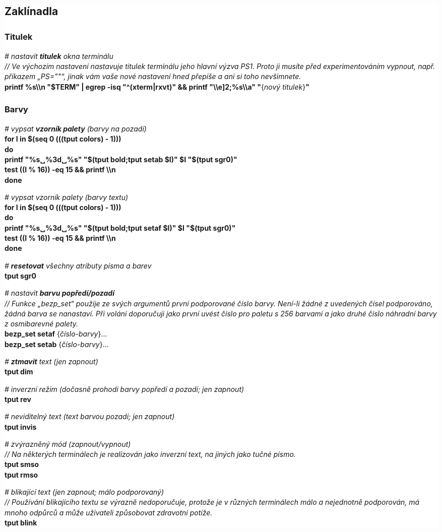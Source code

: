 ## Zaklínadla

### Titulek
*# nastavit **titulek** okna terminálu*<br>
*// Ve výchozím nastavení nastavuje titulek terminálu jeho hlavní výzva PS1. Proto ji musíte před experimentováním vypnout, např. příkazem „PS=""“, jinak vám vaše nové nastavení hned přepíše a ani si toho nevšimnete.*<br>
**printf %s\\\\n "$TERM" \| egrep -isq "^(xterm|rxvt)" &amp;&amp; printf "\\\\e]2;%s\\\\a" "**{*nový titulek*}**"**

### Barvy

*# vypsat **vzorník palety** (barvy na pozadí)*<br>
**for I in $(seq 0 $(($(tput colors) - 1)))**<br>
**do**<br>
**printf "%s&blank;%3d&blank;%s" "$(tput bold;tput setab $I)" $I "$(tput sgr0)"**<br>
**test $(($I % 16)) -eq 15 &amp;&amp; printf \\\\n**<br>
**done**

*# vypsat vzorník palety (barvy textu)*<br>
**for I in $(seq 0 $(($(tput colors) - 1)))**<br>
**do**<br>
**printf "%s&blank;%3d&blank;%s" "$(tput bold;tput setaf $I)" $I "$(tput sgr0)"**<br>
**test $(($I % 16)) -eq 15 &amp;&amp; printf \\\\n**<br>
**done**

*# **resetovat** všechny atributy písma a barev*<br>
**tput sgr0**

*# nastavit **barvu popředí/pozadí***<br>
*// Funkce „bezp\_set“ použije ze svých argumentů první podporované číslo barvy. Není-li žádné z uvedených čísel podporováno, žádná barva se nanastaví. Při volání doporučuji jako první uvést číslo pro paletu s 256 barvami a jako druhé číslo náhradní barvy z osmibarevné palety.*<br>
**bezp\_set setaf** {*číslo-barvy*}...<br>
**bezp\_set setab** {*číslo-barvy*}...

*# **ztmavit** text (jen zapnout)*<br>
**tput dim**

*# inverzní režim (dočasně prohodí barvy popředí a pozadí; jen zapnout)*<br>
**tput rev**

*# neviditelný text (text barvou pozadí; jen zapnout)*<br>
**tput invis**

*# zvýrazněný mód (zapnout/vypnout)*<br>
*// Na některých terminálech je realizován jako inverzní text, na jiných jako tučné písmo.*<br>
**tput smso**<br>
**tput rmso**

*# blikající text (jen zapnout; málo podporovaný)*<br>
*// Používání blikajícího textu se výrazně nedoporučuje, protože je v různých terminálech málo a nejednotně podporován, má mnoho odpůrců a může uživateli způsobovat zdravotní potíže.*<br>
**tput blink**

